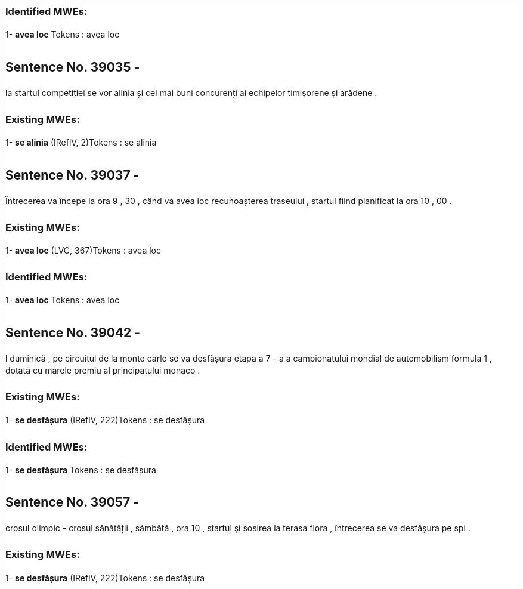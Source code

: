 ### Identified MWEs: 
1- **avea loc** Tokens : 
avea
loc

## Sentence No. 39035 - 
la startul competiției se vor alinia și cei mai buni concurenți ai echipelor timișorene și arădene . 
### Existing MWEs: 
1- **se alinia** (IReflV, 2)Tokens : 
se
alinia

## Sentence No. 39037 - 
Întrecerea va începe la ora 9 , 30 , când va avea loc recunoașterea traseului , startul fiind planificat la ora 10 , 00 . 
### Existing MWEs: 
1- **avea loc** (LVC, 367)Tokens : 
avea
loc

### Identified MWEs: 
1- **avea loc** Tokens : 
avea
loc

## Sentence No. 39042 - 
l duminică , pe circuitul de la monte carlo se va desfășura etapa a 7 - a a campionatului mondial de automobilism formula 1 , dotată cu marele premiu al principatului monaco . 
### Existing MWEs: 
1- **se desfășura** (IReflV, 222)Tokens : 
se
desfășura

### Identified MWEs: 
1- **se desfășura** Tokens : 
se
desfășura

## Sentence No. 39057 - 
crosul olimpic - crosul sănătății , sâmbătă , ora 10 , startul și sosirea la terasa flora , întrecerea se va desfășura pe spl . 
### Existing MWEs: 
1- **se desfășura** (IReflV, 222)Tokens : 
se
desfășura
